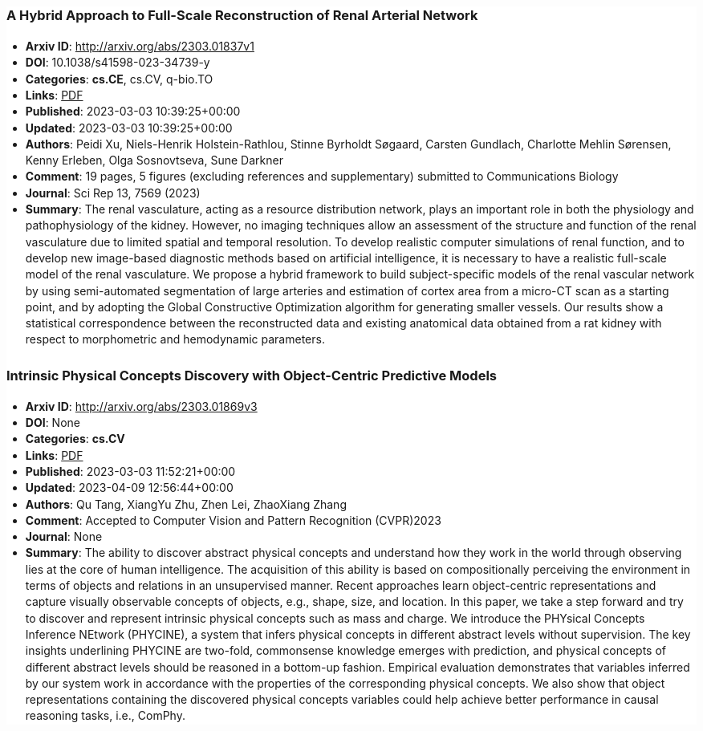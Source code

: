 ### A Hybrid Approach to Full-Scale Reconstruction of Renal Arterial Network
- **Arxiv ID**: http://arxiv.org/abs/2303.01837v1
- **DOI**: 10.1038/s41598-023-34739-y
- **Categories**: **cs.CE**, cs.CV, q-bio.TO
- **Links**: [PDF](http://arxiv.org/pdf/2303.01837v1)
- **Published**: 2023-03-03 10:39:25+00:00
- **Updated**: 2023-03-03 10:39:25+00:00
- **Authors**: Peidi Xu, Niels-Henrik Holstein-Rathlou, Stinne Byrholdt Søgaard, Carsten Gundlach, Charlotte Mehlin Sørensen, Kenny Erleben, Olga Sosnovtseva, Sune Darkner
- **Comment**: 19 pages, 5 figures (excluding references and supplementary)
  submitted to Communications Biology
- **Journal**: Sci Rep 13, 7569 (2023)
- **Summary**: The renal vasculature, acting as a resource distribution network, plays an important role in both the physiology and pathophysiology of the kidney. However, no imaging techniques allow an assessment of the structure and function of the renal vasculature due to limited spatial and temporal resolution. To develop realistic computer simulations of renal function, and to develop new image-based diagnostic methods based on artificial intelligence, it is necessary to have a realistic full-scale model of the renal vasculature. We propose a hybrid framework to build subject-specific models of the renal vascular network by using semi-automated segmentation of large arteries and estimation of cortex area from a micro-CT scan as a starting point, and by adopting the Global Constructive Optimization algorithm for generating smaller vessels. Our results show a statistical correspondence between the reconstructed data and existing anatomical data obtained from a rat kidney with respect to morphometric and hemodynamic parameters.



### Intrinsic Physical Concepts Discovery with Object-Centric Predictive Models
- **Arxiv ID**: http://arxiv.org/abs/2303.01869v3
- **DOI**: None
- **Categories**: **cs.CV**
- **Links**: [PDF](http://arxiv.org/pdf/2303.01869v3)
- **Published**: 2023-03-03 11:52:21+00:00
- **Updated**: 2023-04-09 12:56:44+00:00
- **Authors**: Qu Tang, XiangYu Zhu, Zhen Lei, ZhaoXiang Zhang
- **Comment**: Accepted to Computer Vision and Pattern Recognition (CVPR)2023
- **Journal**: None
- **Summary**: The ability to discover abstract physical concepts and understand how they work in the world through observing lies at the core of human intelligence. The acquisition of this ability is based on compositionally perceiving the environment in terms of objects and relations in an unsupervised manner. Recent approaches learn object-centric representations and capture visually observable concepts of objects, e.g., shape, size, and location. In this paper, we take a step forward and try to discover and represent intrinsic physical concepts such as mass and charge. We introduce the PHYsical Concepts Inference NEtwork (PHYCINE), a system that infers physical concepts in different abstract levels without supervision. The key insights underlining PHYCINE are two-fold, commonsense knowledge emerges with prediction, and physical concepts of different abstract levels should be reasoned in a bottom-up fashion. Empirical evaluation demonstrates that variables inferred by our system work in accordance with the properties of the corresponding physical concepts. We also show that object representations containing the discovered physical concepts variables could help achieve better performance in causal reasoning tasks, i.e., ComPhy.
